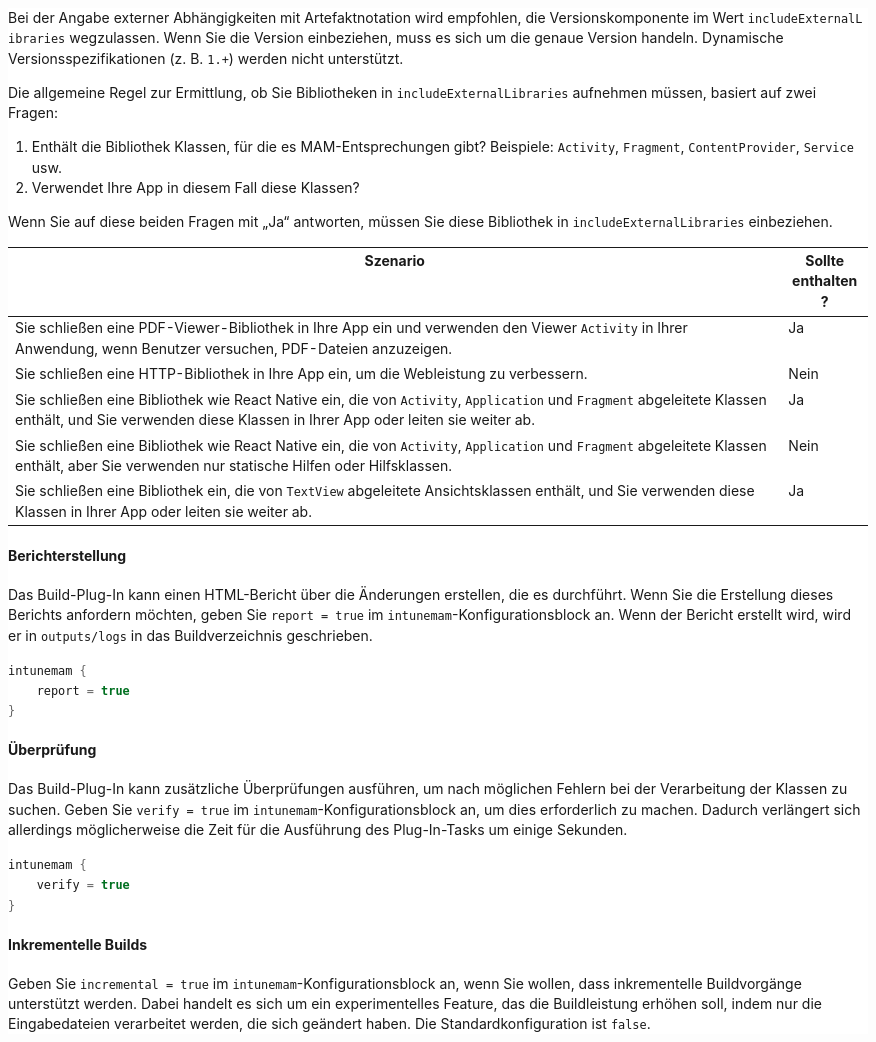 Bei der Angabe externer Abhängigkeiten mit Artefaktnotation wird empfohlen, die Versionskomponente im Wert `includeExternalLibraries` wegzulassen. Wenn Sie die Version einbeziehen, muss es sich um die genaue Version handeln. Dynamische Versionsspezifikationen (z. B. `1.+`) werden nicht unterstützt.

Die allgemeine Regel zur Ermittlung, ob Sie Bibliotheken in `includeExternalLibraries` aufnehmen müssen, basiert auf zwei Fragen:
1. Enthält die Bibliothek Klassen, für die es MAM-Entsprechungen gibt? Beispiele: `Activity`, `Fragment`, `ContentProvider`, `Service` usw.
2. Verwendet Ihre App in diesem Fall diese Klassen?

Wenn Sie auf diese beiden Fragen mit „Ja“ antworten, müssen Sie diese Bibliothek in `includeExternalLibraries` einbeziehen. 

| Szenario | Sollte enthalten? |
|--|--|
| Sie schließen eine PDF-Viewer-Bibliothek in Ihre App ein und verwenden den Viewer `Activity` in Ihrer Anwendung, wenn Benutzer versuchen, PDF-Dateien anzuzeigen. | Ja |
| Sie schließen eine HTTP-Bibliothek in Ihre App ein, um die Webleistung zu verbessern. | Nein |
| Sie schließen eine Bibliothek wie React Native ein, die von `Activity`, `Application` und `Fragment` abgeleitete Klassen enthält, und Sie verwenden diese Klassen in Ihrer App oder leiten sie weiter ab. | Ja |
| Sie schließen eine Bibliothek wie React Native ein, die von `Activity`, `Application` und `Fragment` abgeleitete Klassen enthält, aber Sie verwenden nur statische Hilfen oder Hilfsklassen. | Nein |
| Sie schließen eine Bibliothek ein, die von `TextView` abgeleitete Ansichtsklassen enthält, und Sie verwenden diese Klassen in Ihrer App oder leiten sie weiter ab. | Ja |

#### <a name="reporting"></a>Berichterstellung
Das Build-Plug-In kann einen HTML-Bericht über die Änderungen erstellen, die es durchführt. Wenn Sie die Erstellung dieses Berichts anfordern möchten, geben Sie `report = true` im `intunemam`-Konfigurationsblock an. Wenn der Bericht erstellt wird, wird er in `outputs/logs` in das Buildverzeichnis geschrieben.

```groovy
intunemam {
    report = true
}
```

#### <a name="verification"></a>Überprüfung
Das Build-Plug-In kann zusätzliche Überprüfungen ausführen, um nach möglichen Fehlern bei der Verarbeitung der Klassen zu suchen. Geben Sie `verify = true` im `intunemam`-Konfigurationsblock an, um dies erforderlich zu machen. Dadurch verlängert sich allerdings möglicherweise die Zeit für die Ausführung des Plug-In-Tasks um einige Sekunden.

```groovy
intunemam {
    verify = true
}
```


#### <a name="incremental-builds"></a>Inkrementelle Builds
Geben Sie `incremental = true` im `intunemam`-Konfigurationsblock an, wenn Sie wollen, dass inkrementelle Buildvorgänge unterstützt werden.  Dabei handelt es sich um ein experimentelles Feature, das die Buildleistung erhöhen soll, indem nur die Eingabedateien verarbeitet werden, die sich geändert haben.  Die Standardkonfiguration ist `false`.
